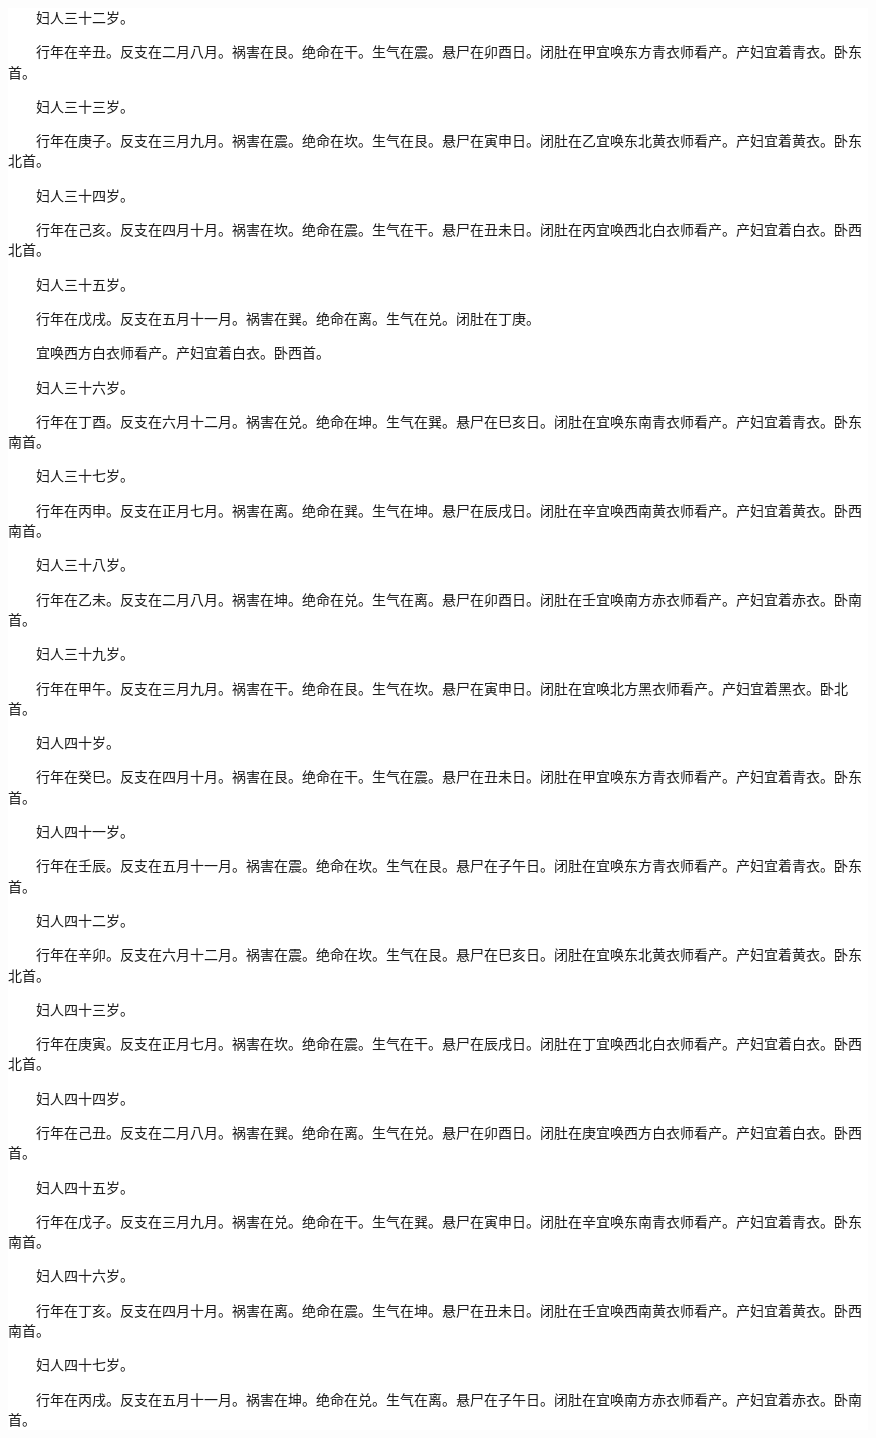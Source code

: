 
　　妇人三十二岁。

　　行年在辛丑。反支在二月八月。祸害在艮。绝命在干。生气在震。悬尸在卯酉日。闭肚在甲宜唤东方青衣师看产。产妇宜着青衣。卧东首。

　　妇人三十三岁。

　　行年在庚子。反支在三月九月。祸害在震。绝命在坎。生气在艮。悬尸在寅申日。闭肚在乙宜唤东北黄衣师看产。产妇宜着黄衣。卧东北首。

　　妇人三十四岁。

　　行年在己亥。反支在四月十月。祸害在坎。绝命在震。生气在干。悬尸在丑未日。闭肚在丙宜唤西北白衣师看产。产妇宜着白衣。卧西北首。

　　妇人三十五岁。

　　行年在戊戌。反支在五月十一月。祸害在巽。绝命在离。生气在兑。闭肚在丁庚。

　　宜唤西方白衣师看产。产妇宜着白衣。卧西首。

　　妇人三十六岁。

　　行年在丁酉。反支在六月十二月。祸害在兑。绝命在坤。生气在巽。悬尸在巳亥日。闭肚在宜唤东南青衣师看产。产妇宜着青衣。卧东南首。

　　妇人三十七岁。

　　行年在丙申。反支在正月七月。祸害在离。绝命在巽。生气在坤。悬尸在辰戌日。闭肚在辛宜唤西南黄衣师看产。产妇宜着黄衣。卧西南首。

　　妇人三十八岁。

　　行年在乙未。反支在二月八月。祸害在坤。绝命在兑。生气在离。悬尸在卯酉日。闭肚在壬宜唤南方赤衣师看产。产妇宜着赤衣。卧南首。

　　妇人三十九岁。

　　行年在甲午。反支在三月九月。祸害在干。绝命在艮。生气在坎。悬尸在寅申日。闭肚在宜唤北方黑衣师看产。产妇宜着黑衣。卧北首。

　　妇人四十岁。

　　行年在癸巳。反支在四月十月。祸害在艮。绝命在干。生气在震。悬尸在丑未日。闭肚在甲宜唤东方青衣师看产。产妇宜着青衣。卧东首。

　　妇人四十一岁。

　　行年在壬辰。反支在五月十一月。祸害在震。绝命在坎。生气在艮。悬尸在子午日。闭肚在宜唤东方青衣师看产。产妇宜着青衣。卧东首。

　　妇人四十二岁。

　　行年在辛卯。反支在六月十二月。祸害在震。绝命在坎。生气在艮。悬尸在巳亥日。闭肚在宜唤东北黄衣师看产。产妇宜着黄衣。卧东北首。

　　妇人四十三岁。

　　行年在庚寅。反支在正月七月。祸害在坎。绝命在震。生气在干。悬尸在辰戌日。闭肚在丁宜唤西北白衣师看产。产妇宜着白衣。卧西北首。

　　妇人四十四岁。

　　行年在己丑。反支在二月八月。祸害在巽。绝命在离。生气在兑。悬尸在卯酉日。闭肚在庚宜唤西方白衣师看产。产妇宜着白衣。卧西首。

　　妇人四十五岁。

　　行年在戊子。反支在三月九月。祸害在兑。绝命在干。生气在巽。悬尸在寅申日。闭肚在辛宜唤东南青衣师看产。产妇宜着青衣。卧东南首。

　　妇人四十六岁。

　　行年在丁亥。反支在四月十月。祸害在离。绝命在震。生气在坤。悬尸在丑未日。闭肚在壬宜唤西南黄衣师看产。产妇宜着黄衣。卧西南首。

　　妇人四十七岁。

　　行年在丙戌。反支在五月十一月。祸害在坤。绝命在兑。生气在离。悬尸在子午日。闭肚在宜唤南方赤衣师看产。产妇宜着赤衣。卧南首。
